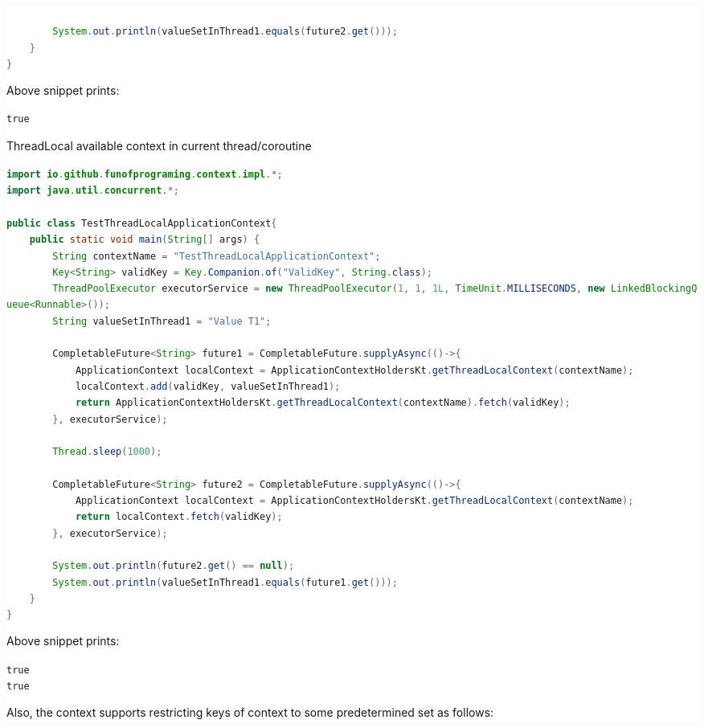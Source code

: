 ```java
        
        System.out.println(valueSetInThread1.equals(future2.get()));
    }    
}
```

Above snippet prints:

```text
true
```

ThreadLocal available context in current thread/coroutine

```java
import io.github.funofprograming.context.impl.*;
import java.util.concurrent.*;

public class TestThreadLocalApplicationContext{
    public static void main(String[] args) {
        String contextName = "TestThreadLocalApplicationContext";
        Key<String> validKey = Key.Companion.of("ValidKey", String.class);
        ThreadPoolExecutor executorService = new ThreadPoolExecutor(1, 1, 1L, TimeUnit.MILLISECONDS, new LinkedBlockingQueue<Runnable>());
        String valueSetInThread1 = "Value T1";

        CompletableFuture<String> future1 = CompletableFuture.supplyAsync(()->{
            ApplicationContext localContext = ApplicationContextHoldersKt.getThreadLocalContext(contextName);
            localContext.add(validKey, valueSetInThread1);
            return ApplicationContextHoldersKt.getThreadLocalContext(contextName).fetch(validKey);
        }, executorService);

        Thread.sleep(1000);

        CompletableFuture<String> future2 = CompletableFuture.supplyAsync(()->{
            ApplicationContext localContext = ApplicationContextHoldersKt.getThreadLocalContext(contextName);
            return localContext.fetch(validKey);
        }, executorService);

        System.out.println(future2.get() == null);
        System.out.println(valueSetInThread1.equals(future1.get()));
    }
}
```

Above snippet prints:

```text
true
true
```

Also, the context supports restricting keys of context to some predetermined set as follows:
